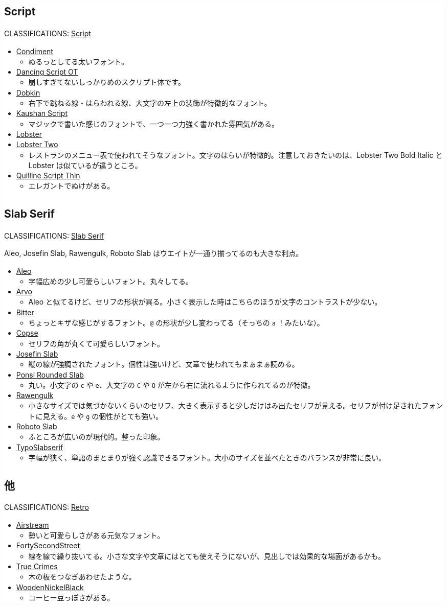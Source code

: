 
## Script
CLASSIFICATIONS: [Script](http://www.fontsquirrel.com/fonts/list/classification/script)

- [Condiment](http://www.fontsquirrel.com/fonts/condiment)
    - ぬるっとしてる太いフォント。
- [Dancing Script OT](http://www.fontsquirrel.com/fonts/dancing-script-ot)
    - 崩しすぎてないしっかりめのスクリプト体です。
- [Dobkin](http://www.fontsquirrel.com/fonts/Dobkin)
    - 右下で跳ねる線・はらわれる線、大文字の左上の装飾が特徴的なフォント。
- [Kaushan Script](http://www.fontsquirrel.com/fonts/kaushan-script)
    - マジックで書いた感じのフォントで、一つ一つ力強く書かれた雰囲気がある。
- [Lobster](http://www.fontsquirrel.com/fonts/Lobster)
- [Lobster Two](http://www.fontsquirrel.com/fonts/lobster-two)
    - レストランのメニュー表で使われてそうなフォント。文字のはらいが特徴的。注意しておきたいのは、Lobster Two Bold Italic と Lobster は似ているが違うところ。
- [Quilline Script Thin](http://www.fontsquirrel.com/fonts/Quilline-Script-Thin)
    - エレガントでぬけがある。

## Slab Serif
CLASSIFICATIONS: [Slab Serif](http://www.fontsquirrel.com/fonts/list/classification/slab%20serif)

Aleo, Josefin Slab, Rawengulk, Roboto Slab はウエイトが一通り揃ってるのも大きな利点。

- [Aleo](http://www.fontsquirrel.com/fonts/aleo)
    - 字幅広めの少し可愛らしいフォント。丸々してる。
- [Arvo](http://www.fontsquirrel.com/fonts/arvo)
    - Aleo と似てるけど、セリフの形状が異る。小さく表示した時はこちらのほうが文字のコントラストが少ない。
- [Bitter](http://www.fontsquirrel.com/fonts/bitter)
    - ちょっとキザな感じがするフォント。`@` の形状が少し変わってる（そっちの `a` ！みたいな）。
- [Copse](http://www.fontsquirrel.com/fonts/copse)
    - セリフの角が丸くて可愛らしいフォント。
- [Josefin Slab](http://www.fontsquirrel.com/fonts/josefin-slab)
    - 縦の線が強調されたフォント。個性は強いけど、文章で使われてもまぁまぁ読める。
- [Ponsi Rounded Slab](http://www.fontsquirrel.com/fonts/ponsi-rounded-slab)
    - 丸い。小文字の `c` や `e`、大文字の `C` や `Q` が左から右に流れるように作られてるのが特徴。
- [Rawengulk](http://www.fontsquirrel.com/fonts/rawengulk)
    - 小さなサイズでは気づかないくらいのセリフ、大きく表示すると少しだけはみ出たセリフが見える。セリフが付け足されたフォントに見える。`e` や `g` の個性がとても強い。
- [Roboto Slab](http://www.fontsquirrel.com/fonts/roboto-slab)
    - ふところが広いのが現代的。整った印象。
- [TypoSlabserif](http://www.fontsquirrel.com/fonts/TypoSlabserif-Light)
    - 字幅が狭く、単語のまとまりが強く認識できるフォント。大小のサイズを並べたときのバランスが非常に良い。

## 他
CLASSIFICATIONS: [Retro](http://www.fontsquirrel.com/fonts/list/classification/retro)

- [Airstream](http://www.fontsquirrel.com/fonts/Airstream)
    - 勢いと可愛らしさがある元気なフォント。
- [FortySecondStreet](http://www.fontsquirrel.com/fonts/FortySecondStreetHB)
    - 線を線で繰り抜いてる。小さな文字や文章にはとても使えそうにないが、見出しでは効果的な場面があるかも。
- [True Crimes](http://www.fontsquirrel.com/fonts/True-Crimes)
    - 木の板をつなぎあわせたような。
- [WoodenNickelBlack](http://www.fontsquirrel.com/fonts/WoodenNickelBlack)
    - コーヒー豆っぽさがある。
